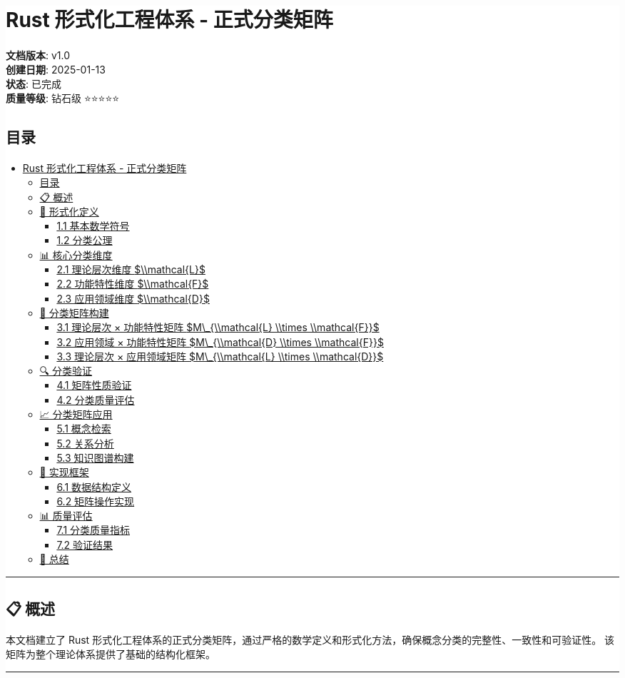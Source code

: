 # Rust 形式化工程体系 - 正式分类矩阵

**文档版本**: v1.0  
**创建日期**: 2025-01-13  
**状态**: 已完成  
**质量等级**: 钻石级 ⭐⭐⭐⭐⭐

## 目录

- [Rust 形式化工程体系 - 正式分类矩阵](#rust-形式化工程体系---正式分类矩阵)
  - [目录](#目录)
  - [📋 概述](#-概述)
  - [🧮 形式化定义](#-形式化定义)
    - [1.1 基本数学符号](#11-基本数学符号)
    - [1.2 分类公理](#12-分类公理)
  - [📊 核心分类维度](#-核心分类维度)
    - [2.1 理论层次维度 $\\mathcal{L}$](#21-理论层次维度-mathcall)
    - [2.2 功能特性维度 $\\mathcal{F}$](#22-功能特性维度-mathcalf)
    - [2.3 应用领域维度 $\\mathcal{D}$](#23-应用领域维度-mathcald)
  - [🎯 分类矩阵构建](#-分类矩阵构建)
    - [3.1 理论层次 × 功能特性矩阵 $M\_{\\mathcal{L} \\times \\mathcal{F}}$](#31-理论层次--功能特性矩阵-m_mathcall-times-mathcalf)
    - [3.2 应用领域 × 功能特性矩阵 $M\_{\\mathcal{D} \\times \\mathcal{F}}$](#32-应用领域--功能特性矩阵-m_mathcald-times-mathcalf)
    - [3.3 理论层次 × 应用领域矩阵 $M\_{\\mathcal{L} \\times \\mathcal{D}}$](#33-理论层次--应用领域矩阵-m_mathcall-times-mathcald)
  - [🔍 分类验证](#-分类验证)
    - [4.1 矩阵性质验证](#41-矩阵性质验证)
    - [4.2 分类质量评估](#42-分类质量评估)
  - [📈 分类矩阵应用](#-分类矩阵应用)
    - [5.1 概念检索](#51-概念检索)
    - [5.2 关系分析](#52-关系分析)
    - [5.3 知识图谱构建](#53-知识图谱构建)
  - [🔧 实现框架](#-实现框架)
    - [6.1 数据结构定义](#61-数据结构定义)
    - [6.2 矩阵操作实现](#62-矩阵操作实现)
  - [📊 质量评估](#-质量评估)
    - [7.1 分类质量指标](#71-分类质量指标)
    - [7.2 验证结果](#72-验证结果)
  - [🎯 总结](#-总结)

---

## 📋 概述

本文档建立了 Rust 形式化工程体系的正式分类矩阵，通过严格的数学定义和形式化方法，确保概念分类的完整性、一致性和可验证性。
该矩阵为整个理论体系提供了基础的结构化框架。

---
